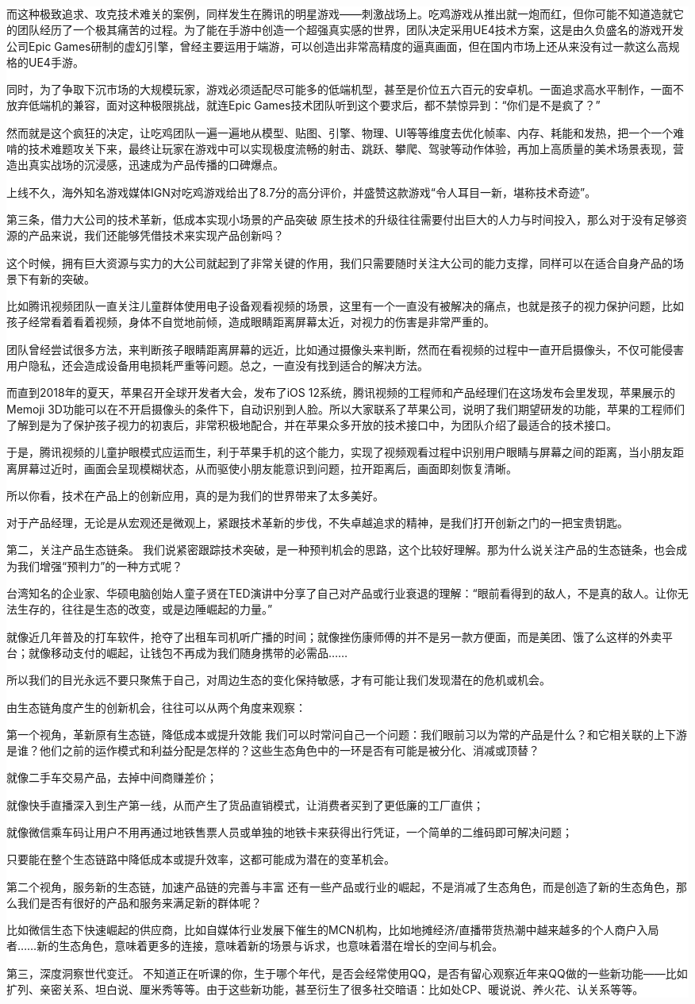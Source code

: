而这种极致追求、攻克技术难关的案例，同样发生在腾讯的明星游戏——刺激战场上。吃鸡游戏从推出就一炮而红，但你可能不知道造就它的团队经历了一个极其痛苦的过程。为了能在手游中创造一个超强真实感的世界，团队决定采用UE4技术方案，这是由久负盛名的游戏开发公司Epic Games研制的虚幻引擎，曾经主要运用于端游，可以创造出非常高精度的逼真画面，但在国内市场上还从来没有过一款这么高规格的UE4手游。

同时，为了争取下沉市场的大规模玩家，游戏必须适配尽可能多的低端机型，甚至是价位五六百元的安卓机。一面追求高水平制作，一面不放弃低端机的兼容，面对这种极限挑战，就连Epic Games技术团队听到这个要求后，都不禁惊异到：“你们是不是疯了？”

然而就是这个疯狂的决定，让吃鸡团队一遍一遍地从模型、贴图、引擎、物理、UI等等维度去优化帧率、内存、耗能和发热，把一个一个难啃的技术难题攻关下来，最终让玩家在游戏中可以实现极度流畅的射击、跳跃、攀爬、驾驶等动作体验，再加上高质量的美术场景表现，营造出真实战场的沉浸感，迅速成为产品传播的口碑爆点。

上线不久，海外知名游戏媒体IGN对吃鸡游戏给出了8.7分的高分评价，并盛赞这款游戏“令人耳目一新，堪称技术奇迹”。

第三条，借力大公司的技术革新，低成本实现小场景的产品突破
原生技术的升级往往需要付出巨大的人力与时间投入，那么对于没有足够资源的产品来说，我们还能够凭借技术来实现产品创新吗？

这个时候，拥有巨大资源与实力的大公司就起到了非常关键的作用，我们只需要随时关注大公司的能力支撑，同样可以在适合自身产品的场景下有新的突破。

比如腾讯视频团队一直关注儿童群体使用电子设备观看视频的场景，这里有一个一直没有被解决的痛点，也就是孩子的视力保护问题，比如孩子经常看着看着视频，身体不自觉地前倾，造成眼睛距离屏幕太近，对视力的伤害是非常严重的。

团队曾经尝试很多方法，来判断孩子眼睛距离屏幕的远近，比如通过摄像头来判断，然而在看视频的过程中一直开启摄像头，不仅可能侵害用户隐私，还会造成设备用电损耗严重等问题。总之，一直没有找到适合的解决方法。

而直到2018年的夏天，苹果召开全球开发者大会，发布了iOS 12系统，腾讯视频的工程师和产品经理们在这场发布会里发现，苹果展示的Memoji 3D功能可以在不开启摄像头的条件下，自动识别到人脸。所以大家联系了苹果公司，说明了我们期望研发的功能，苹果的工程师们了解到是为了保护孩子视力的初衷后，非常积极地配合，并在苹果众多开放的技术接口中，为团队介绍了最适合的技术接口。

于是，腾讯视频的儿童护眼模式应运而生，利于苹果手机的这个能力，实现了视频观看过程中识别用户眼睛与屏幕之间的距离，当小朋友距离屏幕过近时，画面会呈现模糊状态，从而驱使小朋友能意识到问题，拉开距离后，画面即刻恢复清晰。

所以你看，技术在产品上的创新应用，真的是为我们的世界带来了太多美好。

对于产品经理，无论是从宏观还是微观上，紧跟技术革新的步伐，不失卓越追求的精神，是我们打开创新之门的一把宝贵钥匙。

第二，关注产品生态链条。
我们说紧密跟踪技术突破，是一种预判机会的思路，这个比较好理解。那为什么说关注产品的生态链条，也会成为我们增强“预判力”的一种方式呢？

台湾知名的企业家、华硕电脑创始人童子贤在TED演讲中分享了自己对产品或行业衰退的理解：“眼前看得到的敌人，不是真的敌人。让你无法生存的，往往是生态的改变，或是边陲崛起的力量。”

就像近几年普及的打车软件，抢夺了出租车司机听广播的时间；就像挫伤康师傅的并不是另一款方便面，而是美团、饿了么这样的外卖平台；就像移动支付的崛起，让钱包不再成为我们随身携带的必需品……

所以我们的目光永远不要只聚焦于自己，对周边生态的变化保持敏感，才有可能让我们发现潜在的危机或机会。

由生态链角度产生的创新机会，往往可以从两个角度来观察：

第一个视角，革新原有生态链，降低成本或提升效能
我们可以时常问自己一个问题：我们眼前习以为常的产品是什么？和它相关联的上下游是谁？他们之前的运作模式和利益分配是怎样的？这些生态角色中的一环是否有可能是被分化、消减或顶替？

就像二手车交易产品，去掉中间商赚差价；

就像快手直播深入到生产第一线，从而产生了货品直销模式，让消费者买到了更低廉的工厂直供；

就像微信乘车码让用户不用再通过地铁售票人员或单独的地铁卡来获得出行凭证，一个简单的二维码即可解决问题；

只要能在整个生态链路中降低成本或提升效率，这都可能成为潜在的变革机会。

第二个视角，服务新的生态链，加速产品链的完善与丰富
还有一些产品或行业的崛起，不是消减了生态角色，而是创造了新的生态角色，那么我们是否有很好的产品和服务来满足新的群体呢？

比如微信生态下快速崛起的供应商，比如自媒体行业发展下催生的MCN机构，比如地摊经济/直播带货热潮中越来越多的个人商户入局者……新的生态角色，意味着更多的连接，意味着新的场景与诉求，也意味着潜在增长的空间与机会。

第三，深度洞察世代变迁。
不知道正在听课的你，生于哪个年代，是否会经常使用QQ，是否有留心观察近年来QQ做的一些新功能——比如扩列、亲密关系、坦白说、厘米秀等等。由于这些新功能，甚至衍生了很多社交暗语：比如处CP、暖说说、养火花、认关系等等。

